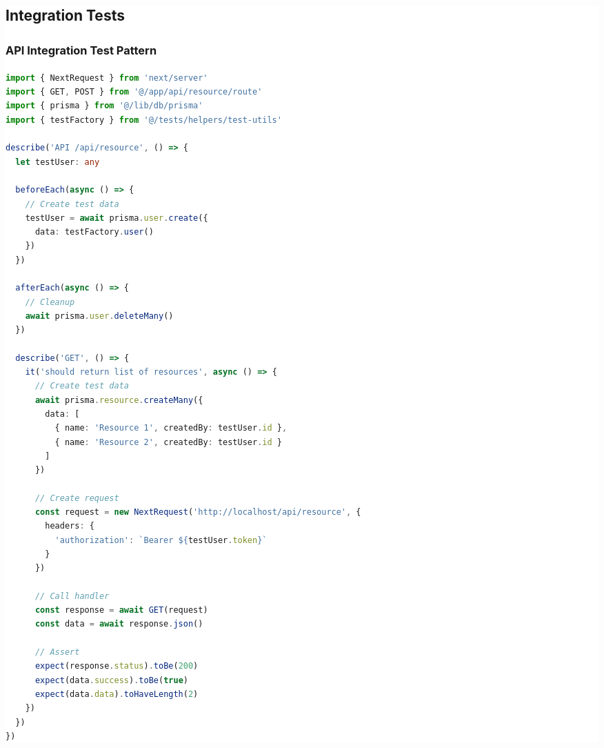 ## Integration Tests

### API Integration Test Pattern
```typescript
import { NextRequest } from 'next/server'
import { GET, POST } from '@/app/api/resource/route'
import { prisma } from '@/lib/db/prisma'
import { testFactory } from '@/tests/helpers/test-utils'

describe('API /api/resource', () => {
  let testUser: any
  
  beforeEach(async () => {
    // Create test data
    testUser = await prisma.user.create({
      data: testFactory.user()
    })
  })
  
  afterEach(async () => {
    // Cleanup
    await prisma.user.deleteMany()
  })
  
  describe('GET', () => {
    it('should return list of resources', async () => {
      // Create test data
      await prisma.resource.createMany({
        data: [
          { name: 'Resource 1', createdBy: testUser.id },
          { name: 'Resource 2', createdBy: testUser.id }
        ]
      })
      
      // Create request
      const request = new NextRequest('http://localhost/api/resource', {
        headers: {
          'authorization': `Bearer ${testUser.token}`
        }
      })
      
      // Call handler
      const response = await GET(request)
      const data = await response.json()
      
      // Assert
      expect(response.status).toBe(200)
      expect(data.success).toBe(true)
      expect(data.data).toHaveLength(2)
    })
  })
})
```
